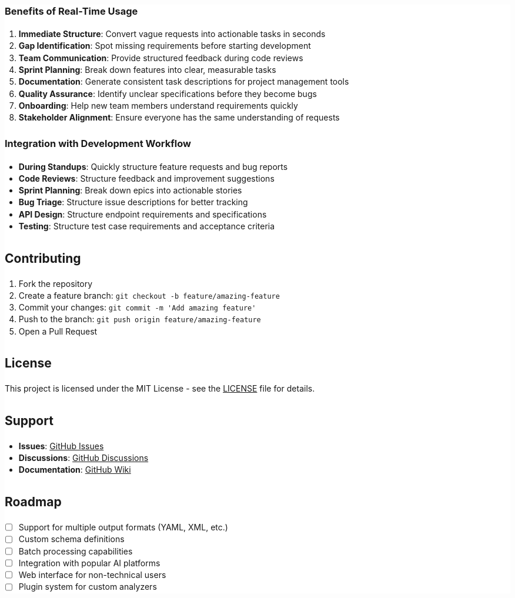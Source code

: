 ### Benefits of Real-Time Usage

1. **Immediate Structure**: Convert vague requests into actionable tasks in seconds
2. **Gap Identification**: Spot missing requirements before starting development
3. **Team Communication**: Provide structured feedback during code reviews
4. **Sprint Planning**: Break down features into clear, measurable tasks
5. **Documentation**: Generate consistent task descriptions for project management tools
6. **Quality Assurance**: Identify unclear specifications before they become bugs
7. **Onboarding**: Help new team members understand requirements quickly
8. **Stakeholder Alignment**: Ensure everyone has the same understanding of requests

### Integration with Development Workflow

- **During Standups**: Quickly structure feature requests and bug reports
- **Code Reviews**: Structure feedback and improvement suggestions
- **Sprint Planning**: Break down epics into actionable stories
- **Bug Triage**: Structure issue descriptions for better tracking
- **API Design**: Structure endpoint requirements and specifications
- **Testing**: Structure test case requirements and acceptance criteria

## Contributing

1. Fork the repository
2. Create a feature branch: `git checkout -b feature/amazing-feature`
3. Commit your changes: `git commit -m 'Add amazing feature'`
4. Push to the branch: `git push origin feature/amazing-feature`
5. Open a Pull Request

## License

This project is licensed under the MIT License - see the [LICENSE](LICENSE) file for details.

## Support

- **Issues**: [GitHub Issues](https://github.com/chiragdarji/text-to-json-mcp/issues)
- **Discussions**: [GitHub Discussions](https://github.com/chiragdarji/text-to-json-mcp/discussions)
- **Documentation**: [GitHub Wiki](https://github.com/chiragdarji/text-to-json-mcp/wiki)

## Roadmap

- [ ] Support for multiple output formats (YAML, XML, etc.)
- [ ] Custom schema definitions
- [ ] Batch processing capabilities
- [ ] Integration with popular AI platforms
- [ ] Web interface for non-technical users
- [ ] Plugin system for custom analyzers
